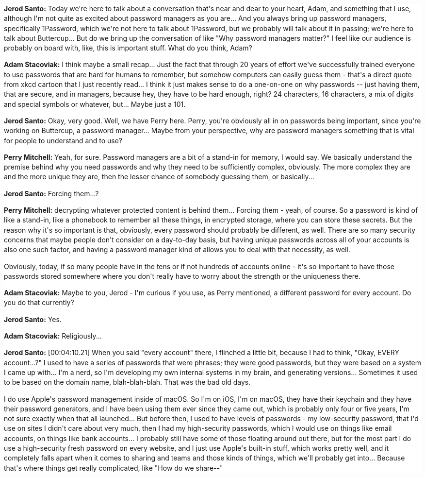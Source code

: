 **Jerod Santo:** Today we're here to talk about a conversation that's near and dear to your heart, Adam, and something that I use, although I'm not quite as excited about password managers as you are... And you always bring up password managers, specifically 1Password, which we're not here to talk about 1Password, but we probably will talk about it in passing; we're here to talk about Buttercup... But do we bring up the conversation of like "Why password managers matter?" I feel like our audience is probably on board with, like, this is important stuff. What do you think, Adam?

**Adam Stacoviak:** I think maybe a small recap... Just the fact that through 20 years of effort we've successfully trained everyone to use passwords that are hard for humans to remember, but somehow computers can easily guess them - that's a direct quote from xkcd cartoon that I just recently read... I think it just makes sense to do a one-on-one on why passwords -- just having them, that are secure, and in managers, because hey, they have to be hard enough, right? 24 characters, 16 characters, a mix of digits and special symbols or whatever, but... Maybe just a 101.

**Jerod Santo:** Okay, very good. Well, we have Perry here. Perry, you're obviously all in on passwords being important, since you're working on Buttercup, a password manager... Maybe from your perspective, why are password managers something that is vital for people to understand and to use?

**Perry Mitchell:** Yeah, for sure. Password managers are a bit of a stand-in for memory, I would say. We basically understand the premise behind why you need passwords and why they need to be sufficiently complex, obviously. The more complex they are and the more unique they are, then the lesser chance of somebody guessing them, or basically...

**Jerod Santo:** Forcing them...?

**Perry Mitchell:** decrypting whatever protected content is behind them... Forcing them - yeah, of course. So a password is kind of like a stand-in, like a phonebook to remember all these things, in encrypted storage, where you can store these secrets. But the reason why it's so important is that, obviously, every password should probably be different, as well. There are so many security concerns that maybe people don't consider on a day-to-day basis, but having unique passwords across all of your accounts is also one such factor, and having a password manager kind of allows you to deal with that necessity, as well.

Obviously, today, if so many people have in the tens or if not hundreds of accounts online - it's so important to have those passwords stored somewhere where you don't really have to worry about the strength or the uniqueness there.

**Adam Stacoviak:** Maybe to you, Jerod - I'm curious if you use, as Perry mentioned, a different password for every account. Do you do that currently?

**Jerod Santo:** Yes.

**Adam Stacoviak:** Religiously...

**Jerod Santo:** \[00:04:10.21\] When you said "every account" there, I flinched a little bit, because I had to think, "Okay, EVERY account...?" I used to have a series of passwords that were phrases; they were good passwords, but they were based on a system I came up with... I'm a nerd, so I'm developing my own internal systems in my brain, and generating versions... Sometimes it used to be based on the domain name, blah-blah-blah. That was the bad old days.

I do use Apple's password management inside of macOS. So I'm on iOS, I'm on macOS, they have their keychain and they have their password generators, and I have been using them ever since they came out, which is probably only four or five years, I'm not sure exactly when that all launched... But before then, I used to have levels of passwords - my low-security password, that I'd use on sites I didn't care about very much, then I had my high-security passwords, which I would use on things like email accounts, on things like bank accounts... I probably still have some of those floating around out there, but for the most part I do use a high-security fresh password on every website, and I just use Apple's built-in stuff, which works pretty well, and it completely falls apart when it comes to sharing and teams and those kinds of things, which we'll probably get into... Because that's where things get really complicated, like "How do we share--"
